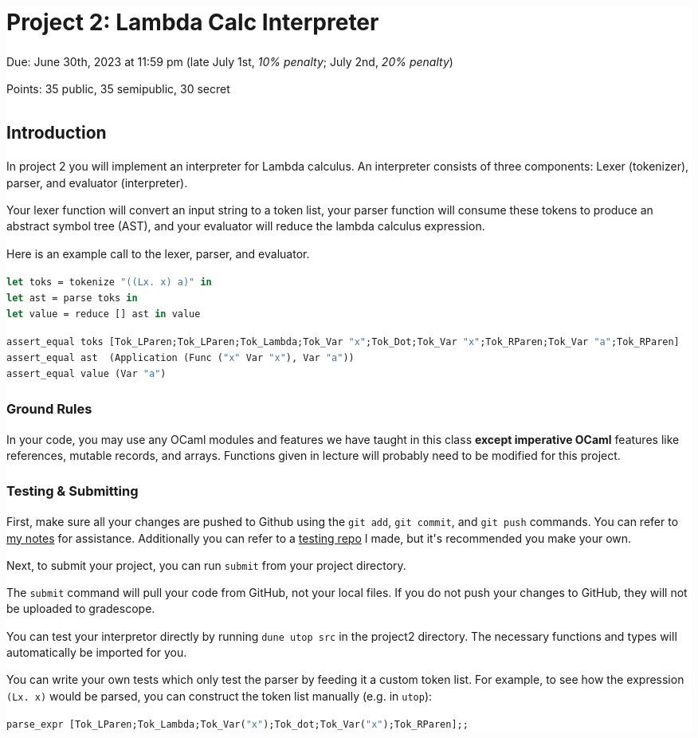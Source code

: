 # Project 2: Lambda Calc Interpreter
Due: June 30th, 2023 at 11:59 pm (late July 1st, *10% penalty*; July 2nd, *20% penalty*)

Points: 35 public, 35 semipublic, 30 secret

## Introduction

In project 2 you will implement an interpreter for Lambda calculus. An interpreter consists of three components: Lexer (tokenizer), parser, and evaluator (interpreter).

Your lexer function will convert an input string to a token list, your parser function will consume these tokens to produce an abstract symbol tree (AST), and your evaluator will reduce the lambda calculus expression.

Here is an example call to the lexer, parser, and evaluator.

```ocaml
let toks = tokenize "((Lx. x) a)" in
let ast = parse toks in
let value = reduce [] ast in value
``` 

```ocaml
assert_equal toks [Tok_LParen;Tok_LParen;Tok_Lambda;Tok_Var "x";Tok_Dot;Tok_Var "x";Tok_RParen;Tok_Var "a";Tok_RParen]
assert_equal ast  (Application (Func ("x" Var "x"), Var "a"))
assert_equal value (Var "a")
```

### Ground Rules

In your code, you may use any OCaml modules and features we have taught in this class **except imperative OCaml** features like references, mutable records, and arrays. Functions given in lecture will probably need to be modified for this project. 

### Testing & Submitting

First, make sure all your changes are pushed to Github using the `git add`, `git commit`, and `git push` commands. You can refer to [my notes](https://bakalian.cs.umd.edu/assets/notes/git.pdf) for assistance. Additionally you can refer to a [testing repo](https://github.com/CliffBakalian/git-basics) I made, but it's recommended you make your own.

Next, to submit your project, you can run `submit` from your project directory.

The `submit` command will pull your code from GitHub, not your local files. If you do not push your changes to GitHub, they will not be uploaded to gradescope.

You can test your interpretor directly by running `dune utop src` in the project2 directory. The necessary functions and types will automatically be imported for you.

You can write your own tests which only test the parser by feeding it a custom token list. For example, to see how the expression `(Lx. x)` would be parsed, you can construct the token list manually (e.g. in `utop`):

```ocaml
parse_expr [Tok_LParen;Tok_Lambda;Tok_Var("x");Tok_dot;Tok_Var("x");Tok_RParen];;
```


[str doc]: https://caml.inria.fr/pub/docs/manual-ocaml/libref/Str.html